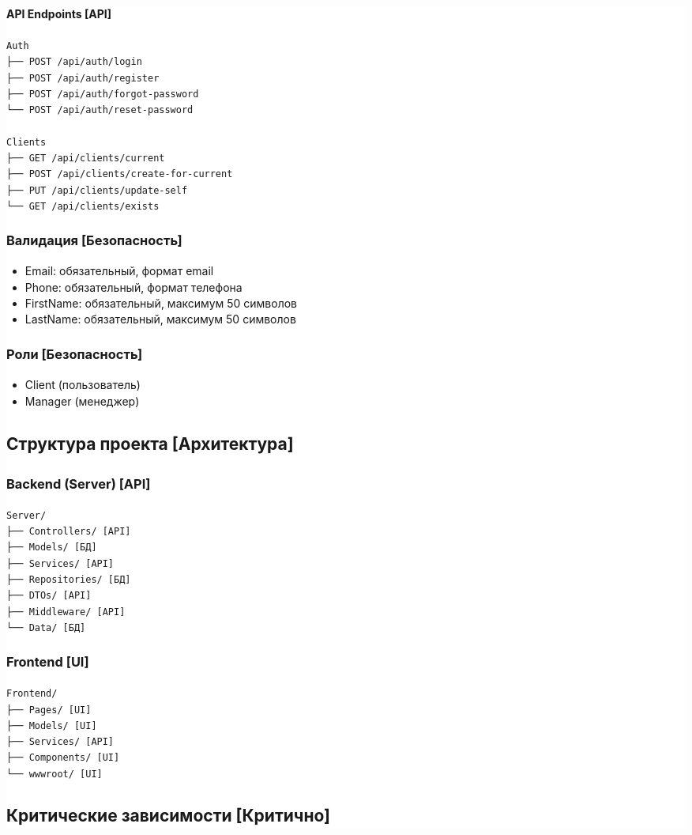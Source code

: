 #### API Endpoints [API]
```
Auth
├── POST /api/auth/login
├── POST /api/auth/register
├── POST /api/auth/forgot-password
└── POST /api/auth/reset-password

Clients
├── GET /api/clients/current
├── POST /api/clients/create-for-current
├── PUT /api/clients/update-self
└── GET /api/clients/exists
```

### Валидация [Безопасность]
- Email: обязательный, формат email
- Phone: обязательный, формат телефона
- FirstName: обязательный, максимум 50 символов
- LastName: обязательный, максимум 50 символов

### Роли [Безопасность]
- Client (пользователь)
- Manager (менеджер)

## Структура проекта [Архитектура]

### Backend (Server) [API]
```
Server/
├── Controllers/ [API]
├── Models/ [БД]
├── Services/ [API]
├── Repositories/ [БД]
├── DTOs/ [API]
├── Middleware/ [API]
└── Data/ [БД]
```

### Frontend [UI]
```
Frontend/
├── Pages/ [UI]
├── Models/ [UI]
├── Services/ [API]
├── Components/ [UI]
└── wwwroot/ [UI]
```

## Критические зависимости [Критично]
